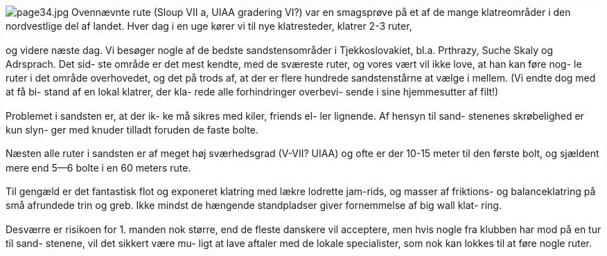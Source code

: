 

![page34.jpg](/1984/DB-1984-4/page34.jpg)
Ovennævnte rute (Sloup VII a, UIAA
gradering VI?) var en smagsprøve
på et af de mange klatreområder i
den nordvestlige del af landet.
Hver dag i en uge kører vi til nye
klatresteder, klatrer 2-3 ruter,

og videre næste dag. Vi besøger
nogle af de bedste sandstensområder
i Tjekkoslovakiet, bl.a. Prthrazy,
Suche Skaly og Adrsprach. Det sid-
ste område er det mest kendte, med
de sværeste ruter, og vores vært
vil ikke love, at han kan føre nog-
le ruter i det område overhovedet,
og det på trods af, at der er flere
hundrede sandstenstårne at vælge i
mellem. (Vi endte dog med at få bi-
stand af en lokal klatrer, der kla-
rede alle forhindringer overbevi-
sende i sine hjemmesutter af filt!)

Problemet i sandsten er, at der ik-
ke må sikres med kiler, friends el-
ler lignende. Af hensyn til sand-
stenenes skrøbelighed er kun slyn-
ger med knuder tilladt foruden de
faste bolte.

Næsten alle ruter i sandsten er af
meget høj sværhedsgrad (V-VII? UIAA)
og ofte er der 10-15 meter til den
første bolt, og sjældent mere end
5—6 bolte i en 60 meters rute.

Til gengæld er det fantastisk flot
og exponeret klatring med lækre
lodrette jam-rids, og masser af
friktions- og balanceklatring på
små afrundede trin og greb. Ikke
mindst de hængende standpladser
giver fornemmelse af big wall klat-
ring.

Desværre er risikoen for 1. manden
nok større, end de fleste danskere
vil acceptere, men hvis nogle fra
klubben har mod på en tur til sand-
stenene, vil det sikkert være mu-
ligt at lave aftaler med de lokale
specialister, som nok kan lokkes
til at føre nogle ruter.
